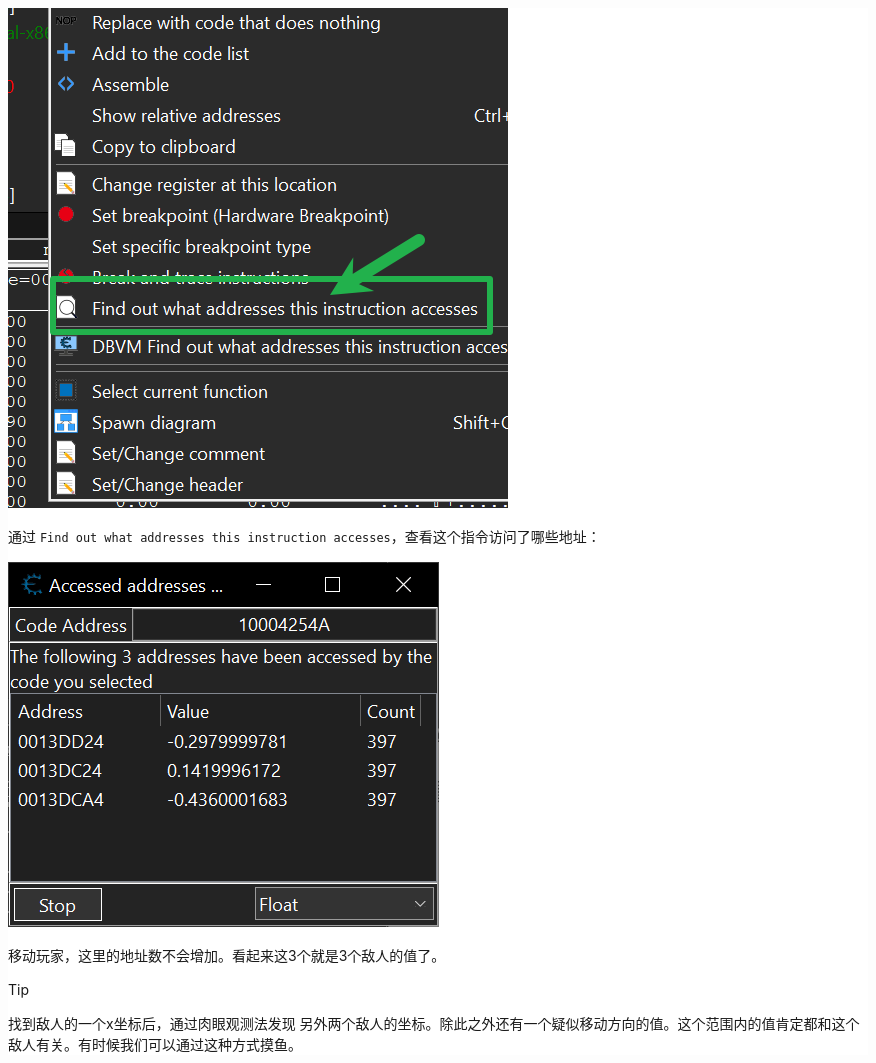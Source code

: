 ![image-20240815004217112](image-20240815004217112.png)

通过 `Find out what addresses this instruction accesses`，查看这个指令访问了哪些地址：

![image-20240815004404739](image-20240815004404739.png)

移动玩家，这里的地址数不会增加。看起来这3个就是3个敌人的值了。

> [!tip]
>
> 找到敌人的一个x坐标后，通过肉眼观测法发现 另外两个敌人的坐标。除此之外还有一个疑似移动方向的值。这个范围内的值肯定都和这个敌人有关。有时候我们可以通过这种方式摸鱼。
>